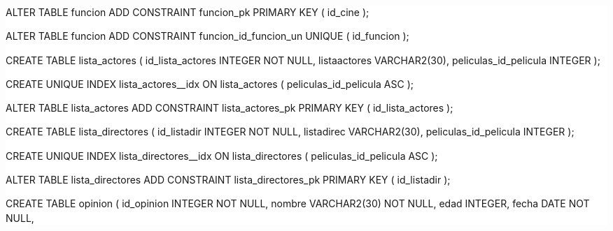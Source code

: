 <span class="token keyword">ALTER</span> <span class="token keyword">TABLE</span> funcion <span class="token keyword">ADD</span> <span class="token keyword">CONSTRAINT</span> funcion_pk <span class="token keyword">PRIMARY</span> <span class="token keyword">KEY</span> <span class="token punctuation">(</span> id_cine <span class="token punctuation">)</span><span class="token punctuation">;</span>

<span class="token keyword">ALTER</span> <span class="token keyword">TABLE</span> funcion <span class="token keyword">ADD</span> <span class="token keyword">CONSTRAINT</span> funcion_id_funcion_un <span class="token keyword">UNIQUE</span> <span class="token punctuation">(</span> id_funcion <span class="token punctuation">)</span><span class="token punctuation">;</span>

<span class="token keyword">CREATE</span> <span class="token keyword">TABLE</span> lista_actores <span class="token punctuation">(</span>
    id_lista_actores       <span class="token keyword">INTEGER</span> <span class="token operator">NOT</span> <span class="token boolean">NULL</span><span class="token punctuation">,</span>
    listaactores           VARCHAR2<span class="token punctuation">(</span><span class="token number">30</span><span class="token punctuation">)</span><span class="token punctuation">,</span>
    peliculas_id_pelicula  <span class="token keyword">INTEGER</span>
<span class="token punctuation">)</span><span class="token punctuation">;</span>

<span class="token keyword">CREATE</span> <span class="token keyword">UNIQUE</span> <span class="token keyword">INDEX</span> lista_actores__idx <span class="token keyword">ON</span>
    lista_actores <span class="token punctuation">(</span>
        peliculas_id_pelicula
    <span class="token keyword">ASC</span> <span class="token punctuation">)</span><span class="token punctuation">;</span>

<span class="token keyword">ALTER</span> <span class="token keyword">TABLE</span> lista_actores <span class="token keyword">ADD</span> <span class="token keyword">CONSTRAINT</span> lista_actores_pk <span class="token keyword">PRIMARY</span> <span class="token keyword">KEY</span> <span class="token punctuation">(</span> id_lista_actores <span class="token punctuation">)</span><span class="token punctuation">;</span>

<span class="token keyword">CREATE</span> <span class="token keyword">TABLE</span> lista_directores <span class="token punctuation">(</span>
    id_listadir            <span class="token keyword">INTEGER</span> <span class="token operator">NOT</span> <span class="token boolean">NULL</span><span class="token punctuation">,</span>
    listadirec             VARCHAR2<span class="token punctuation">(</span><span class="token number">30</span><span class="token punctuation">)</span><span class="token punctuation">,</span>
    peliculas_id_pelicula  <span class="token keyword">INTEGER</span>
<span class="token punctuation">)</span><span class="token punctuation">;</span>

<span class="token keyword">CREATE</span> <span class="token keyword">UNIQUE</span> <span class="token keyword">INDEX</span> lista_directores__idx <span class="token keyword">ON</span>
    lista_directores <span class="token punctuation">(</span>
        peliculas_id_pelicula
    <span class="token keyword">ASC</span> <span class="token punctuation">)</span><span class="token punctuation">;</span>

<span class="token keyword">ALTER</span> <span class="token keyword">TABLE</span> lista_directores <span class="token keyword">ADD</span> <span class="token keyword">CONSTRAINT</span> lista_directores_pk <span class="token keyword">PRIMARY</span> <span class="token keyword">KEY</span> <span class="token punctuation">(</span> id_listadir <span class="token punctuation">)</span><span class="token punctuation">;</span>

<span class="token keyword">CREATE</span> <span class="token keyword">TABLE</span> opinion <span class="token punctuation">(</span>
    id_opinion             <span class="token keyword">INTEGER</span> <span class="token operator">NOT</span> <span class="token boolean">NULL</span><span class="token punctuation">,</span>
    nombre                 VARCHAR2<span class="token punctuation">(</span><span class="token number">30</span><span class="token punctuation">)</span> <span class="token operator">NOT</span> <span class="token boolean">NULL</span><span class="token punctuation">,</span>
    <span class="token number">edad</span>                   <span class="token keyword">INTEGER</span><span class="token punctuation">,</span>
    fecha                  <span class="token keyword">DATE</span> <span class="token operator">NOT</span> <span class="token boolean">NULL</span><span class="token punctuation">,</span>